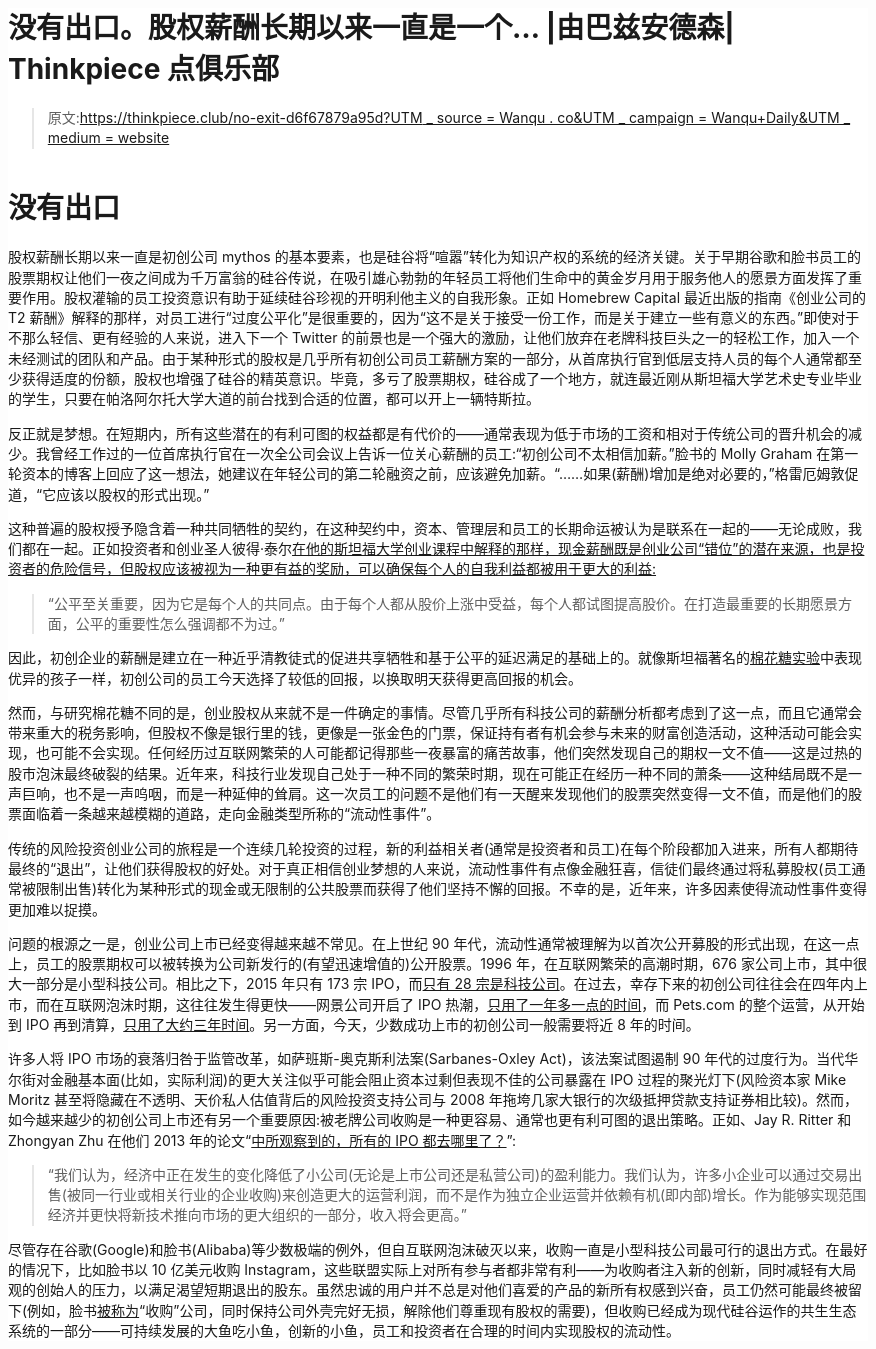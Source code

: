 # 没有出口。股权薪酬长期以来一直是一个… |由巴兹安德森| Thinkpiece 点俱乐部

> 原文:[https://thinkpiece.club/no-exit-d6f67879a95d?UTM _ source = Wanqu . co&UTM _ campaign = Wanqu+Daily&UTM _ medium = website](https://thinkpiece.club/no-exit-d6f67879a95d?utm_source=wanqu.co&utm_campaign=Wanqu+Daily&utm_medium=website)

# 没有出口

股权薪酬长期以来一直是初创公司 mythos 的基本要素，也是硅谷将“喧嚣”转化为知识产权的系统的经济关键。关于早期谷歌和脸书员工的股票期权让他们一夜之间成为千万富翁的硅谷传说，在吸引雄心勃勃的年轻员工将他们生命中的黄金岁月用于服务他人的愿景方面发挥了重要作用。股权灌输的员工投资意识有助于延续硅谷珍视的开明利他主义的自我形象。正如 Homebrew Capital 最近出版的指南《创业公司的 T2 薪酬》解释的那样，对员工进行“过度公平化”是很重要的，因为“这不是关于接受一份工作，而是关于建立一些有意义的东西。”即使对于不那么轻信、更有经验的人来说，进入下一个 Twitter 的前景也是一个强大的激励，让他们放弃在老牌科技巨头之一的轻松工作，加入一个未经测试的团队和产品。由于某种形式的股权是几乎所有初创公司员工薪酬方案的一部分，从首席执行官到低层支持人员的每个人通常都至少获得适度的份额，股权也增强了硅谷的精英意识。毕竟，多亏了股票期权，硅谷成了一个地方，就连最近刚从斯坦福大学艺术史专业毕业的学生，只要在帕洛阿尔托大学大道的前台找到合适的位置，都可以开上一辆特斯拉。

反正就是梦想。在短期内，所有这些潜在的有利可图的权益都是有代价的——通常表现为低于市场的工资和相对于传统公司的晋升机会的减少。我曾经工作过的一位首席执行官在一次全公司会议上告诉一位关心薪酬的员工:“初创公司不太相信加薪。”脸书的 Molly Graham 在第一轮资本的博客上回应了这一想法，她建议在年轻公司的第二轮融资之前，应该避免加薪。“……如果(薪酬)增加是绝对必要的，”格雷厄姆敦促道，“它应该以股权的形式出现。”

这种普遍的股权授予隐含着一种共同牺牲的契约，在这种契约中，资本、管理层和员工的长期命运被认为是联系在一起的——无论成败，我们都在一起。正如投资者和创业圣人彼得·泰尔[在他的斯坦福大学创业课程中解释的那样，现金薪酬既是创业公司“错位”的潜在来源，也是投资者的危险信号，但股权应该被视为一种更有益的奖励，可以确保每个人的自我利益都被用于更大的利益:](http://blakemasters.com/post/21742864570/peter-thiels-cs183-startup-class-6-notes-essay)

> “公平至关重要，因为它是每个人的共同点。由于每个人都从股价上涨中受益，每个人都试图提高股价。在打造最重要的长期愿景方面，公平的重要性怎么强调都不为过。”

因此，初创企业的薪酬是建立在一种近乎清教徒式的促进共享牺牲和基于公平的延迟满足的基础上的。就像斯坦福著名的[棉花糖实验](https://en.wikipedia.org/wiki/Stanford_marshmallow_experiment)中表现优异的孩子一样，初创公司的员工今天选择了较低的回报，以换取明天获得更高回报的机会。

然而，与研究棉花糖不同的是，创业股权从来就不是一件确定的事情。尽管几乎所有科技公司的薪酬分析都考虑到了这一点，而且它通常会带来重大的税务影响，但股权不像是银行里的钱，更像是一张金色的门票，保证持有者有机会参与未来的财富创造活动，这种活动可能会实现，也可能不会实现。任何经历过互联网繁荣的人可能都记得那些一夜暴富的痛苦故事，他们突然发现自己的期权一文不值——这是过热的股市泡沫最终破裂的结果。近年来，科技行业发现自己处于一种不同的繁荣时期，现在可能正在经历一种不同的萧条——这种结局既不是一声巨响，也不是一声呜咽，而是一种延伸的耸肩。这一次员工的问题不是他们有一天醒来发现他们的股票突然变得一文不值，而是他们的股票面临着一条越来越模糊的道路，走向金融类型所称的“流动性事件”。

传统的风险投资创业公司的旅程是一个连续几轮投资的过程，新的利益相关者(通常是投资者和员工)在每个阶段都加入进来，所有人都期待最终的“退出”，让他们获得股权的好处。对于真正相信创业梦想的人来说，流动性事件有点像金融狂喜，信徒们最终通过将私募股权(员工通常被限制出售)转化为某种形式的现金或无限制的公共股票而获得了他们坚持不懈的回报。不幸的是，近年来，许多因素使得流动性事件变得更加难以捉摸。

问题的根源之一是，创业公司上市已经变得越来越不常见。在上世纪 90 年代，流动性通常被理解为以首次公开募股的形式出现，在这一点上，员工的股票期权可以被转换为公司新发行的(有望迅速增值的)公开股票。1996 年，在互联网繁荣的高潮时期，676 家公司上市，其中很大一部分是小型科技公司。相比之下，2015 年只有 173 宗 IPO，而[只有 28 宗是科技公司](https://techcrunch.com/2015/12/11/worst-year-for-tech-ipos-since-2009/)。在过去，幸存下来的初创公司往往会在四年内上市，而在互联网泡沫时期，这往往发生得更快——网景公司开启了 IPO 热潮，[只用了一年多一点的时间](https://en.wikipedia.org/wiki/Netscape)，而 Pets.com 的整个运营，从开始到 IPO 再到清算，[只用了大约三年时间](https://en.wikipedia.org/wiki/Pets.com)。另一方面，今天，少数成功上市的初创公司一般需要将近 8 年的时间。

许多人将 IPO 市场的衰落归咎于监管改革，如萨班斯-奥克斯利法案(Sarbanes-Oxley Act)，该法案试图遏制 90 年代的过度行为。当代华尔街对金融基本面(比如，实际利润)的更大关注似乎可能会阻止资本过剩但表现不佳的公司暴露在 IPO 过程的聚光灯下(风险资本家 Mike Moritz 甚至将隐藏在不透明、天价私人估值背后的风险投资支持公司与 2008 年拖垮几家大银行的次级抵押贷款支持证券相比较)。然而，如今越来越少的初创公司上市还有另一个重要原因:被老牌公司收购是一种更容易、通常也更有利可图的退出策略。正如、Jay R. Ritter 和 Zhongyan Zhu 在他们 2013 年的论文“[中所观察到的，所有的 IPO 都去哪里了？](http://papers.ssrn.com/sol3/papers.cfm?abstract_id=1954788)”:

> “我们认为，经济中正在发生的变化降低了小公司(无论是上市公司还是私营公司)的盈利能力。我们认为，许多小企业可以通过交易出售(被同一行业或相关行业的企业收购)来创造更大的运营利润，而不是作为独立企业运营并依赖有机(即内部)增长。作为能够实现范围经济并更快将新技术推向市场的更大组织的一部分，收入将会更高。”

尽管存在谷歌(Google)和脸书(Alibaba)等少数极端的例外，但自互联网泡沫破灭以来，收购一直是小型科技公司最可行的退出方式。在最好的情况下，比如脸书以 10 亿美元收购 Instagram，这些联盟实际上对所有参与者都非常有利——为收购者注入新的创新，同时减轻有大局观的创始人的压力，以满足渴望短期退出的股东。虽然忠诚的用户并不总是对他们喜爱的产品的新所有权感到兴奋，员工仍然可能最终被留下(例如，脸书[被称为](https://uncrunched.com/2011/12/05/gowalla-founders-v-gowalla-investors/)“收购”公司，同时保持公司外壳完好无损，解除他们尊重现有股权的需要)，但收购已经成为现代硅谷运作的共生生态系统的一部分——可持续发展的大鱼吃小鱼，创新的小鱼，员工和投资者在合理的时间内实现股权的流动性。
